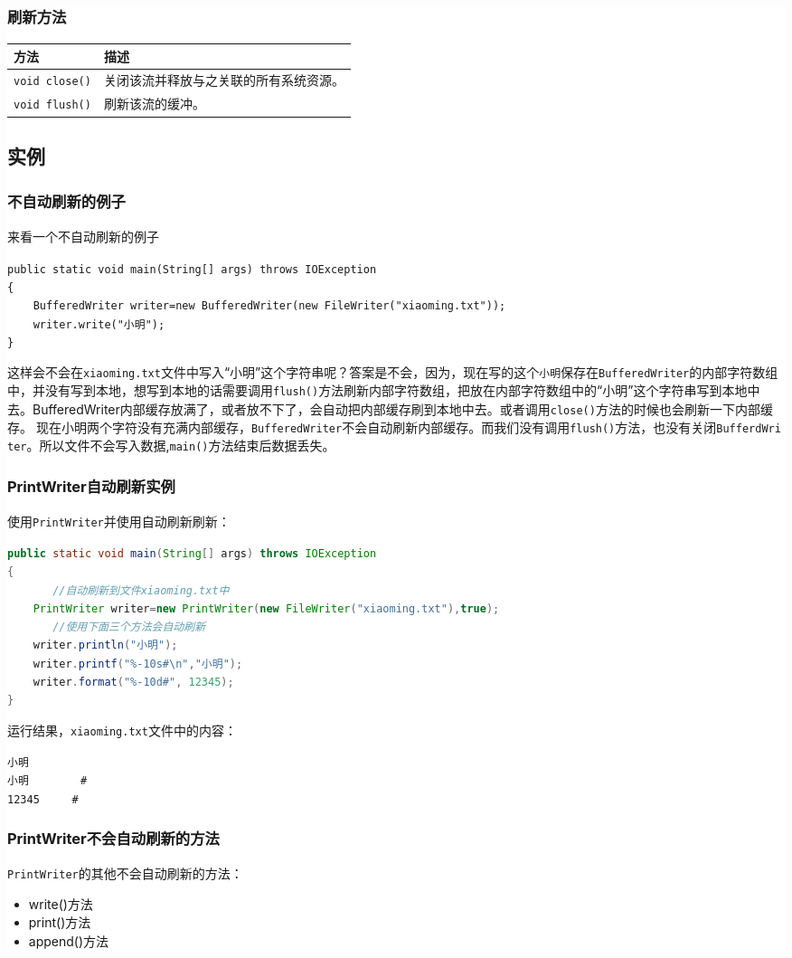 ### 刷新方法 ###
|方法|描述|
|:-|:-|
|`void close()`|关闭该流并释放与之关联的所有系统资源。 |
|`void flush()`|刷新该流的缓冲。 |

## 实例 ##

### 不自动刷新的例子 ###

来看一个不自动刷新的例子
```
public static void main(String[] args) throws IOException
{
    BufferedWriter writer=new BufferedWriter(new FileWriter("xiaoming.txt"));
    writer.write("小明");
}
```
这样会不会在`xiaoming.txt`文件中写入“小明”这个字符串呢？答案是不会，因为，现在写的这个`小明`保存在`BufferedWriter`的内部字符数组中，并没有写到本地，想写到本地的话需要调用`flush()`方法刷新内部字符数组，把放在内部字符数组中的“小明”这个字符串写到本地中去。BufferedWriter内部缓存放满了，或者放不下了，会自动把内部缓存刷到本地中去。或者调用`close()`方法的时候也会刷新一下内部缓存。
现在小明两个字符没有充满内部缓存，`BufferedWriter`不会自动刷新内部缓存。而我们没有调用`flush()`方法，也没有关闭`BufferdWriter`。所以文件不会写入数据,`main()`方法结束后数据丢失。
### PrintWriter自动刷新实例 ###
使用`PrintWriter`并使用自动刷新刷新：
```java
public static void main(String[] args) throws IOException
{
       //自动刷新到文件xiaoming.txt中
    PrintWriter writer=new PrintWriter(new FileWriter("xiaoming.txt"),true);
       //使用下面三个方法会自动刷新
    writer.println("小明");
    writer.printf("%-10s#\n","小明");
    writer.format("%-10d#", 12345);
}
```
运行结果，`xiaoming.txt`文件中的内容：
```
小明
小明        #
12345     #
```
### PrintWriter不会自动刷新的方法 ###
`PrintWriter`的其他不会自动刷新的方法：
- write()方法
- print()方法
- append()方法
